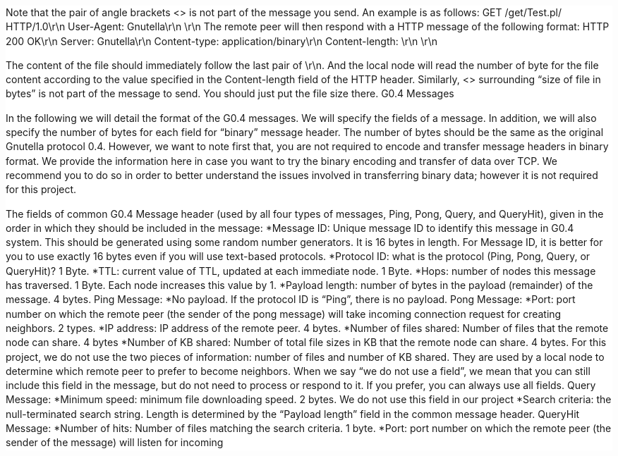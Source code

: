 Note that the pair of angle brackets <> is not part of the message you send. An example is as follows:
GET /get/Test.pl/ HTTP/1.0\r\n
User-Agent: Gnutella\r\n
\r\n
The remote peer will then respond with a HTTP message of the following format:
HTTP 200 OK\r\n
Server: Gnutella\r\n
Content-type: application/binary\r\n
Content-length: <size of file in bytes>\r\n
\r\n

The content of the file should immediately follow the last pair of \r\n. And the local node will read the
number of byte for the file content according to the value specified in the Content-length field of the
HTTP header. Similarly, <> surrounding “size of file in bytes” is not part of the message to send. You
should just put the file size there.
G0.4 Messages

In the following we will detail the format of the G0.4 messages. We will specify the fields of a message.
In addition, we will also specify the number of bytes for each field for “binary” message header. The
number of bytes should be the same as the original Gnutella protocol 0.4. However, we want to note
first that, you are not required to encode and transfer message headers in binary format. We provide
the information here in case you want to try the binary encoding and transfer of data over TCP. We
recommend you to do so in order to better understand the issues involved in transferring binary data;
however it is not required for this project.

The fields of common G0.4 Message header (used by all four types of messages, Ping, Pong, Query, and
QueryHit), given in the order in which they should be included in the message:
*Message ID: Unique message ID to identify this message in G0.4 system. This should be
generated using some random number generators. It is 16 bytes in length. For Message ID, it is
better for you to use exactly 16 bytes even if you will use text-based protocols.
*Protocol ID: what is the protocol (Ping, Pong, Query, or QueryHit)? 1 Byte.
*TTL: current value of TTL, updated at each immediate node. 1 Byte.
*Hops: number of nodes this message has traversed. 1 Byte. Each node increases this value by 1.
*Payload length: number of bytes in the payload (remainder) of the message. 4 bytes.
Ping Message:
*No payload. If the protocol ID is “Ping”, there is no payload.
Pong Message:
*Port: port number on which the remote peer (the sender of the pong message) will take
incoming connection request for creating neighbors. 2 types.
*IP address: IP address of the remote peer. 4 bytes.
*Number of files shared: Number of files that the remote node can share. 4 bytes
*Number of KB shared: Number of total file sizes in KB that the remote node can share. 4 bytes.
For this project, we do not use the two pieces of information: number of files and number of KB shared.
They are used by a local node to determine which remote peer to prefer to become neighbors. When
we say “we do not use a field”, we mean that you can still include this field in the message, but do not
need to process or respond to it. If you prefer, you can always use all fields.
Query Message:
*Minimum speed: minimum file downloading speed. 2 bytes. We do not use this field in our
project
*Search criteria: the null-terminated search string. Length is determined by the “Payload length”
field in the common message header.
QueryHit Message:
*Number of hits: Number of files matching the search criteria. 1 byte.
*Port: port number on which the remote peer (the sender of the message) will listen for incoming